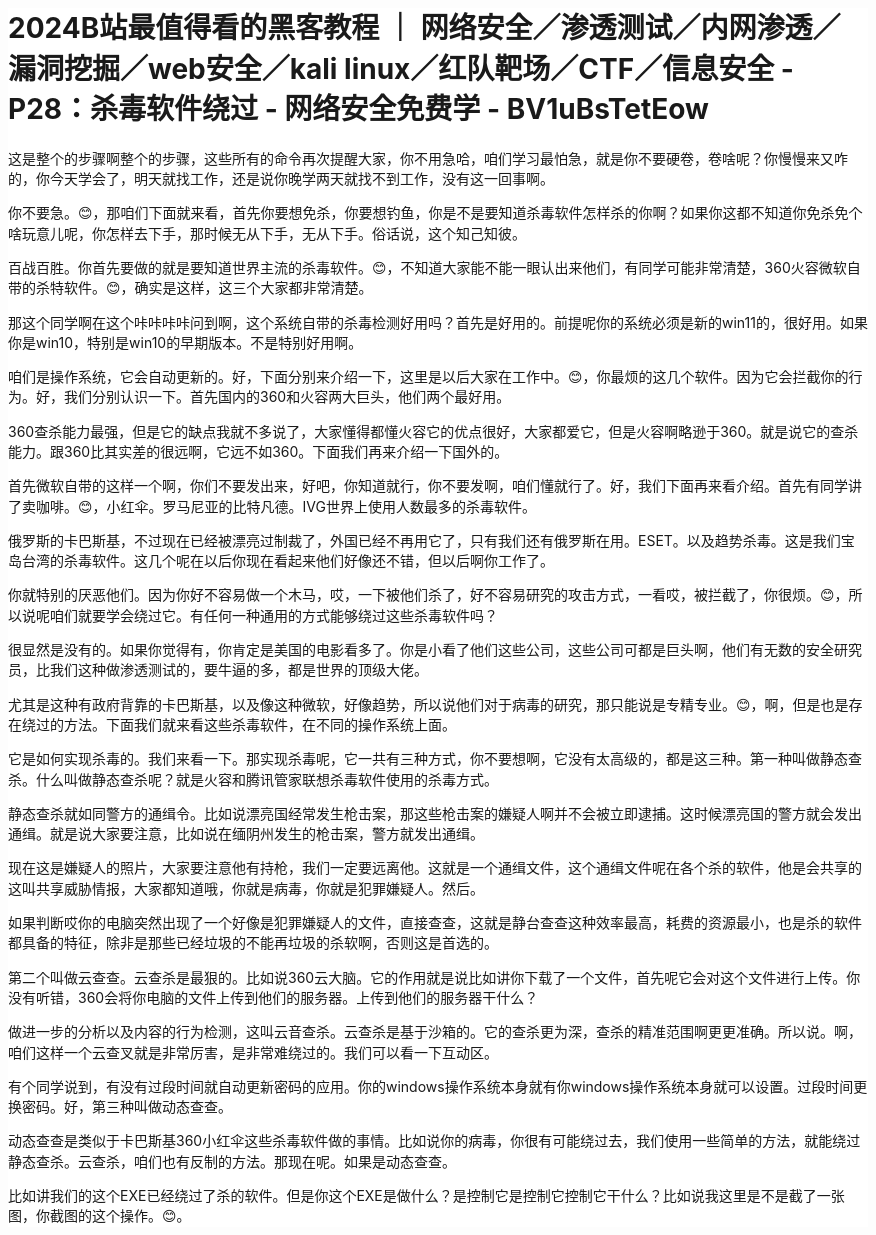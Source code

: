 # 2024B站最值得看的黑客教程 ｜ 网络安全／渗透测试／内网渗透／漏洞挖掘／web安全／kali linux／红队靶场／CTF／信息安全 - P28：杀毒软件绕过 - 网络安全免费学 - BV1uBsTetEow

这是整个的步骤啊整个的步骤，这些所有的命令再次提醒大家，你不用急哈，咱们学习最怕急，就是你不要硬卷，卷啥呢？你慢慢来又咋的，你今天学会了，明天就找工作，还是说你晚学两天就找不到工作，没有这一回事啊。

你不要急。😊，那咱们下面就来看，首先你要想免杀，你要想钓鱼，你是不是要知道杀毒软件怎样杀的你啊？如果你这都不知道你免杀免个啥玩意儿呢，你怎样去下手，那时候无从下手，无从下手。俗话说，这个知己知彼。

百战百胜。你首先要做的就是要知道世界主流的杀毒软件。😊，不知道大家能不能一眼认出来他们，有同学可能非常清楚，360火容微软自带的杀特软件。😊，确实是这样，这三个大家都非常清楚。

那这个同学啊在这个咔咔咔咔问到啊，这个系统自带的杀毒检测好用吗？首先是好用的。前提呢你的系统必须是新的win11的，很好用。如果你是win10，特别是win10的早期版本。不是特别好用啊。

咱们是操作系统，它会自动更新的。好，下面分别来介绍一下，这里是以后大家在工作中。😊，你最烦的这几个软件。因为它会拦截你的行为。好，我们分别认识一下。首先国内的360和火容两大巨头，他们两个最好用。

360查杀能力最强，但是它的缺点我就不多说了，大家懂得都懂火容它的优点很好，大家都爱它，但是火容啊略逊于360。就是说它的查杀能力。跟360比其实差的很远啊，它远不如360。下面我们再来介绍一下国外的。

首先微软自带的这样一个啊，你们不要发出来，好吧，你知道就行，你不要发啊，咱们懂就行了。好，我们下面再来看介绍。首先有同学讲了卖咖啡。😊，小红伞。罗马尼亚的比特凡德。IVG世界上使用人数最多的杀毒软件。

俄罗斯的卡巴斯基，不过现在已经被漂亮过制裁了，外国已经不再用它了，只有我们还有俄罗斯在用。ESET。以及趋势杀毒。这是我们宝岛台湾的杀毒软件。这几个呢在以后你现在看起来他们好像还不错，但以后啊你工作了。

你就特别的厌恶他们。因为你好不容易做一个木马，哎，一下被他们杀了，好不容易研究的攻击方式，一看哎，被拦截了，你很烦。😊，所以说呢咱们就要学会绕过它。有任何一种通用的方式能够绕过这些杀毒软件吗？

很显然是没有的。如果你觉得有，你肯定是美国的电影看多了。你是小看了他们这些公司，这些公司可都是巨头啊，他们有无数的安全研究员，比我们这种做渗透测试的，要牛逼的多，都是世界的顶级大佬。

尤其是这种有政府背靠的卡巴斯基，以及像这种微软，好像趋势，所以说他们对于病毒的研究，那只能说是专精专业。😊，啊，但是也是存在绕过的方法。下面我们就来看这些杀毒软件，在不同的操作系统上面。

它是如何实现杀毒的。我们来看一下。那实现杀毒呢，它一共有三种方式，你不要想啊，它没有太高级的，都是这三种。第一种叫做静态查杀。什么叫做静态查杀呢？就是火容和腾讯管家联想杀毒软件使用的杀毒方式。

静态查杀就如同警方的通缉令。比如说漂亮国经常发生枪击案，那这些枪击案的嫌疑人啊并不会被立即逮捕。这时候漂亮国的警方就会发出通缉。就是说大家要注意，比如说在缅阴州发生的枪击案，警方就发出通缉。

现在这是嫌疑人的照片，大家要注意他有持枪，我们一定要远离他。这就是一个通缉文件，这个通缉文件呢在各个杀的软件，他是会共享的这叫共享威胁情报，大家都知道哦，你就是病毒，你就是犯罪嫌疑人。然后。

如果判断哎你的电脑突然出现了一个好像是犯罪嫌疑人的文件，直接查查，这就是静台查查这种效率最高，耗费的资源最小，也是杀的软件都具备的特征，除非是那些已经垃圾的不能再垃圾的杀软啊，否则这是首选的。

第二个叫做云查查。云查杀是最狠的。比如说360云大脑。它的作用就是说比如讲你下载了一个文件，首先呢它会对这个文件进行上传。你没有听错，360会将你电脑的文件上传到他们的服务器。上传到他们的服务器干什么？

做进一步的分析以及内容的行为检测，这叫云音查杀。云查杀是基于沙箱的。它的查杀更为深，查杀的精准范围啊更更准确。所以说。啊，咱们这样一个云查叉就是非常厉害，是非常难绕过的。我们可以看一下互动区。

有个同学说到，有没有过段时间就自动更新密码的应用。你的windows操作系统本身就有你windows操作系统本身就可以设置。过段时间更换密码。好，第三种叫做动态查查。

动态查查是类似于卡巴斯基360小红伞这些杀毒软件做的事情。比如说你的病毒，你很有可能绕过去，我们使用一些简单的方法，就能绕过静态查杀。云查杀，咱们也有反制的方法。那现在呢。如果是动态查查。

比如讲我们的这个EXE已经绕过了杀的软件。但是你这个EXE是做什么？是控制它是控制它控制它干什么？比如说我这里是不是截了一张图，你截图的这个操作。😊。


